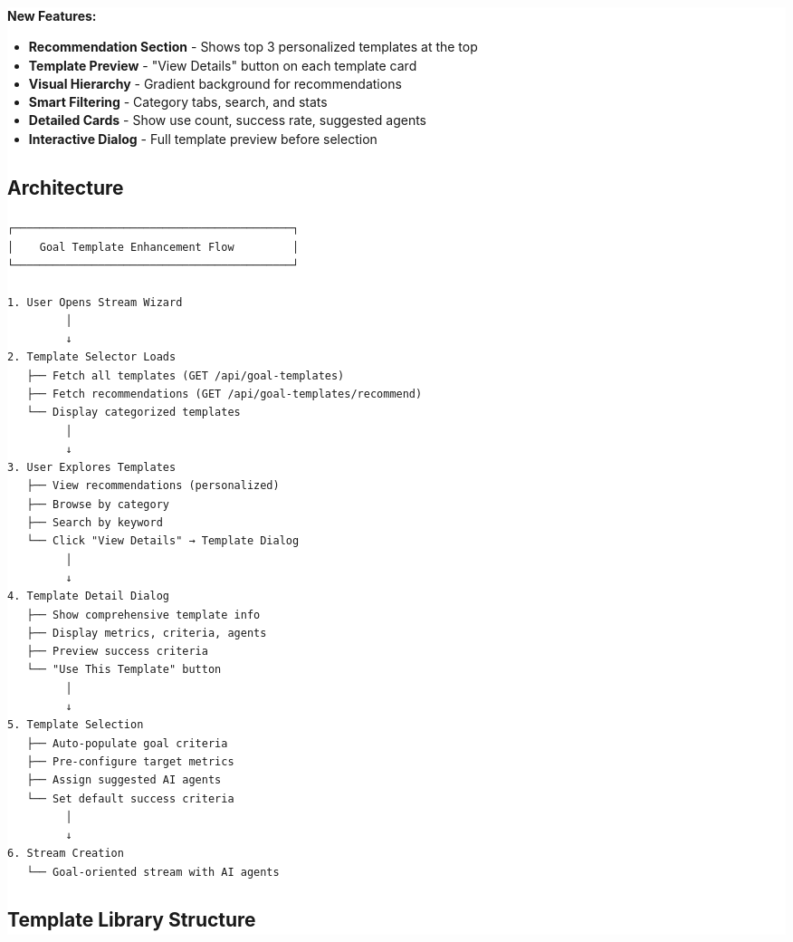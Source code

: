 **New Features:**
- **Recommendation Section** - Shows top 3 personalized templates at the top
- **Template Preview** - "View Details" button on each template card
- **Visual Hierarchy** - Gradient background for recommendations
- **Smart Filtering** - Category tabs, search, and stats
- **Detailed Cards** - Show use count, success rate, suggested agents
- **Interactive Dialog** - Full template preview before selection

## Architecture

```
┌───────────────────────────────────────────┐
│    Goal Template Enhancement Flow         │
└───────────────────────────────────────────┘

1. User Opens Stream Wizard
         │
         ↓
2. Template Selector Loads
   ├── Fetch all templates (GET /api/goal-templates)
   ├── Fetch recommendations (GET /api/goal-templates/recommend)
   └── Display categorized templates
         │
         ↓
3. User Explores Templates
   ├── View recommendations (personalized)
   ├── Browse by category
   ├── Search by keyword
   └── Click "View Details" → Template Dialog
         │
         ↓
4. Template Detail Dialog
   ├── Show comprehensive template info
   ├── Display metrics, criteria, agents
   ├── Preview success criteria
   └── "Use This Template" button
         │
         ↓
5. Template Selection
   ├── Auto-populate goal criteria
   ├── Pre-configure target metrics
   ├── Assign suggested AI agents
   └── Set default success criteria
         │
         ↓
6. Stream Creation
   └── Goal-oriented stream with AI agents
```

## Template Library Structure
